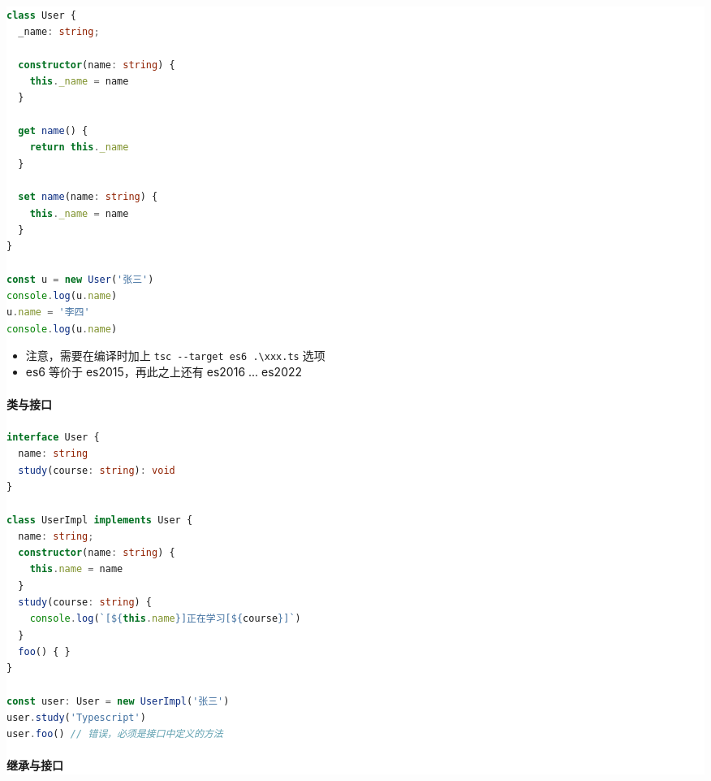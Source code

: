 ```typescript
class User {
  _name: string;

  constructor(name: string) {
    this._name = name
  }

  get name() {
    return this._name
  }

  set name(name: string) {
    this._name = name
  }
}

const u = new User('张三')
console.log(u.name)
u.name = '李四'
console.log(u.name)
```

* 注意，需要在编译时加上 `tsc --target es6 .\xxx.ts` 选项
* es6 等价于 es2015，再此之上还有 es2016 ... es2022



#### 类与接口

```typescript
interface User {
  name: string
  study(course: string): void
}

class UserImpl implements User {
  name: string;
  constructor(name: string) {
    this.name = name
  }
  study(course: string) {
    console.log(`[${this.name}]正在学习[${course}]`)
  }
  foo() { }
}

const user: User = new UserImpl('张三')
user.study('Typescript')
user.foo() // 错误，必须是接口中定义的方法
```



#### 继承与接口
